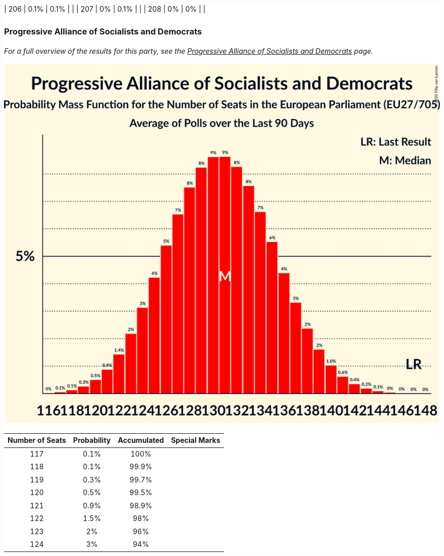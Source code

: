 | 206 | 0.1% | 0.1% |  |
| 207 | 0% | 0.1% |  |
| 208 | 0% | 0% |  |

### Progressive Alliance of Socialists and Democrats

*For a full overview of the results for this party, see the [Progressive Alliance of Socialists and Democrats](party-2020-05-31-progressiveallianceofsocialistsanddemocrats.html) page.*

![Graph with seats probability mass function not yet produced](average-2020-05-31-seats-pmf-progressiveallianceofsocialistsanddemocrats.png "Seats Probability Mass Function")

| Number of Seats | Probability | Accumulated | Special Marks |
|:---------------:|:-----------:|:-----------:|:-------------:|
| 117 | 0.1% | 100% |  |
| 118 | 0.1% | 99.9% |  |
| 119 | 0.3% | 99.7% |  |
| 120 | 0.5% | 99.5% |  |
| 121 | 0.9% | 98.9% |  |
| 122 | 1.5% | 98% |  |
| 123 | 2% | 96% |  |
| 124 | 3% | 94% |  |